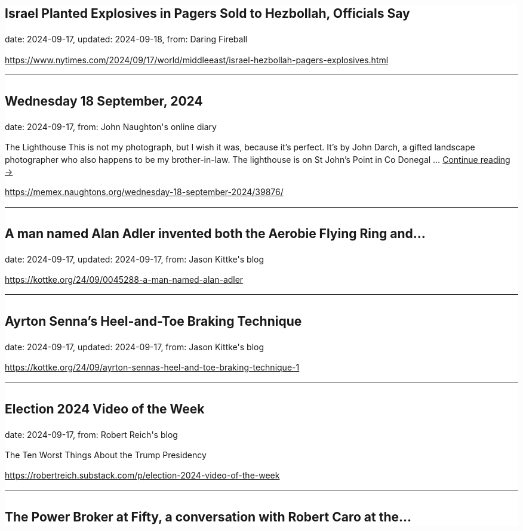 
## Israel Planted Explosives in Pagers Sold to Hezbollah, Officials Say

date: 2024-09-17, updated: 2024-09-18, from: Daring Fireball

 

<https://www.nytimes.com/2024/09/17/world/middleeast/israel-hezbollah-pagers-explosives.html>

---

## Wednesday 18 September, 2024

date: 2024-09-17, from: John Naughton's online diary

The Lighthouse This is not my photograph, but I wish it was, because it’s perfect. It’s by John Darch, a gifted landscape photographer who also happens to be my brother-in-law. The lighthouse is on St John’s Point in Co Donegal &#8230; <a href="https://memex.naughtons.org/wednesday-18-september-2024/39876/">Continue reading <span class="meta-nav">&#8594;</span></a> 

<https://memex.naughtons.org/wednesday-18-september-2024/39876/>

---

##  A man named Alan Adler invented both the Aerobie Flying Ring and... 

date: 2024-09-17, updated: 2024-09-17, from: Jason Kittke's blog

 

<https://kottke.org/24/09/0045288-a-man-named-alan-adler>

---

##  Ayrton Senna&#8217;s Heel-and-Toe Braking Technique 

date: 2024-09-17, updated: 2024-09-17, from: Jason Kittke's blog

 

<https://kottke.org/24/09/ayrton-sennas-heel-and-toe-braking-technique-1>

---

## Election 2024 Video of the Week

date: 2024-09-17, from: Robert Reich's blog

The Ten Worst Things About the Trump Presidency 

<https://robertreich.substack.com/p/election-2024-video-of-the-week>

---

##  The Power Broker at Fifty, a conversation with Robert Caro at the... 
